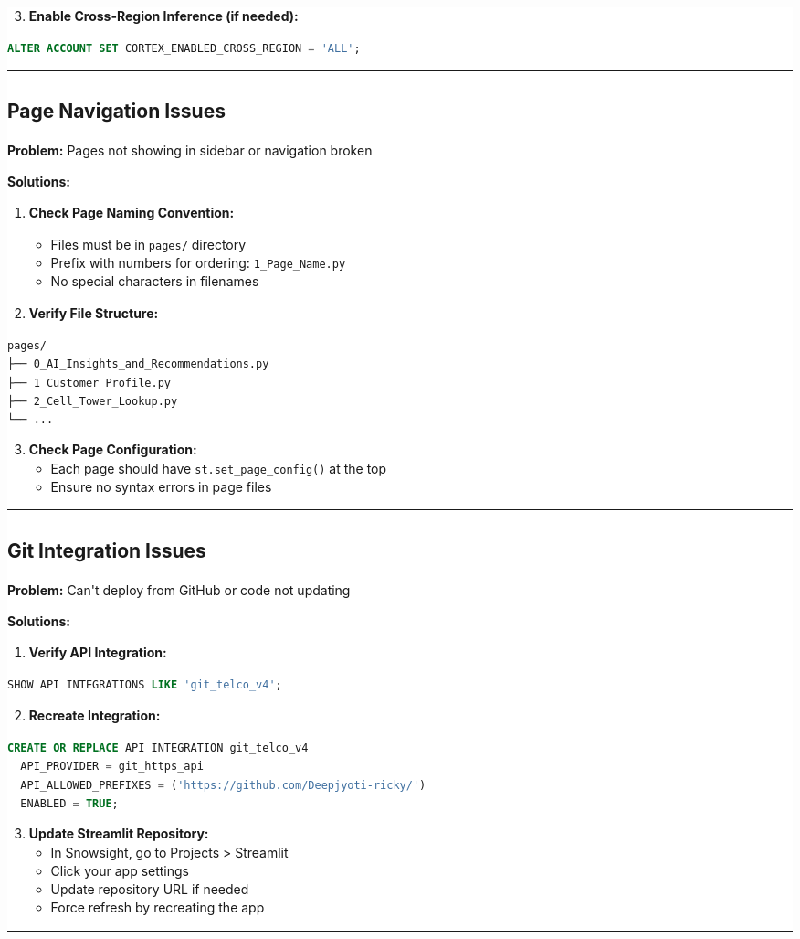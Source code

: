 3. **Enable Cross-Region Inference (if needed):**
```sql
ALTER ACCOUNT SET CORTEX_ENABLED_CROSS_REGION = 'ALL';
```

---

## Page Navigation Issues

**Problem:** Pages not showing in sidebar or navigation broken

**Solutions:**

1. **Check Page Naming Convention:**
   - Files must be in `pages/` directory
   - Prefix with numbers for ordering: `1_Page_Name.py`
   - No special characters in filenames

2. **Verify File Structure:**
```
pages/
├── 0_AI_Insights_and_Recommendations.py
├── 1_Customer_Profile.py
├── 2_Cell_Tower_Lookup.py
└── ...
```

3. **Check Page Configuration:**
   - Each page should have `st.set_page_config()` at the top
   - Ensure no syntax errors in page files

---

## Git Integration Issues

**Problem:** Can't deploy from GitHub or code not updating

**Solutions:**

1. **Verify API Integration:**
```sql
SHOW API INTEGRATIONS LIKE 'git_telco_v4';
```

2. **Recreate Integration:**
```sql
CREATE OR REPLACE API INTEGRATION git_telco_v4
  API_PROVIDER = git_https_api
  API_ALLOWED_PREFIXES = ('https://github.com/Deepjyoti-ricky/')
  ENABLED = TRUE;
```

3. **Update Streamlit Repository:**
   - In Snowsight, go to Projects > Streamlit
   - Click your app settings
   - Update repository URL if needed
   - Force refresh by recreating the app

---